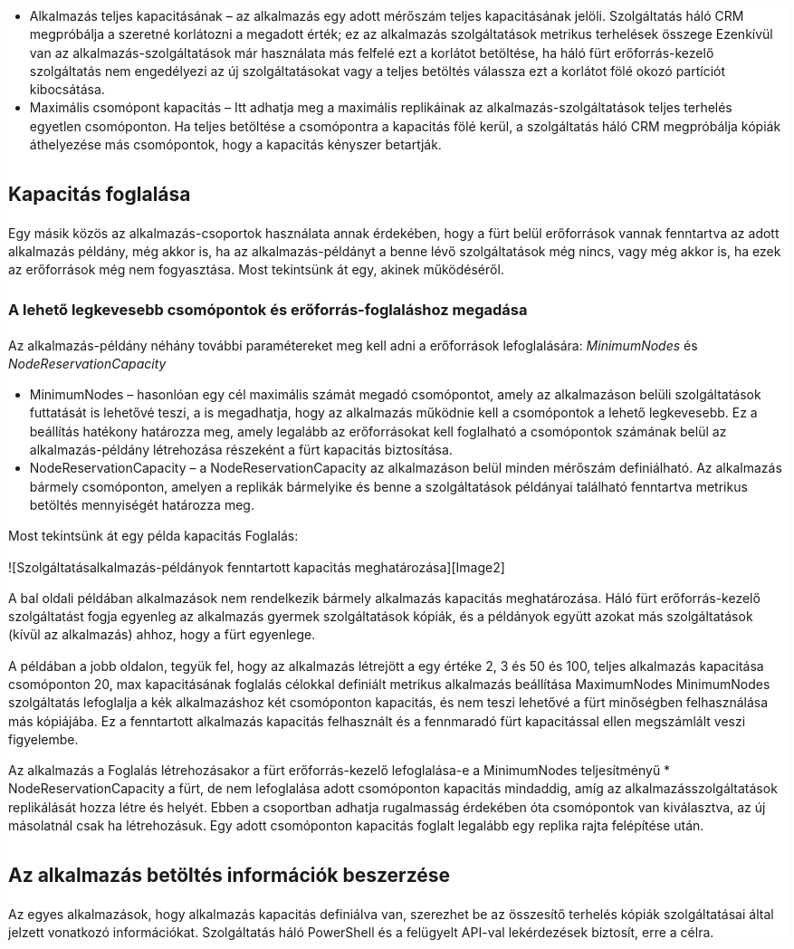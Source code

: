 -   Alkalmazás teljes kapacitásának – az alkalmazás egy adott mérőszám teljes kapacitásának jelöli. Szolgáltatás háló CRM megpróbálja a szeretné korlátozni a megadott érték; ez az alkalmazás szolgáltatások metrikus terhelések összege Ezenkívül van az alkalmazás-szolgáltatások már használata más felfelé ezt a korlátot betöltése, ha háló fürt erőforrás-kezelő szolgáltatás nem engedélyezi az új szolgáltatásokat vagy a teljes betöltés válassza ezt a korlátot fölé okozó partíciót kibocsátása.
-   Maximális csomópont kapacitás – Itt adhatja meg a maximális replikáinak az alkalmazás-szolgáltatások teljes terhelés egyetlen csomóponton. Ha teljes betöltése a csomópontra a kapacitás fölé kerül, a szolgáltatás háló CRM megpróbálja kópiák áthelyezése más csomópontok, hogy a kapacitás kényszer betartják.

## <a name="reserving-capacity"></a>Kapacitás foglalása
Egy másik közös az alkalmazás-csoportok használata annak érdekében, hogy a fürt belül erőforrások vannak fenntartva az adott alkalmazás példány, még akkor is, ha az alkalmazás-példányt a benne lévő szolgáltatások még nincs, vagy még akkor is, ha ezek az erőforrások még nem fogyasztása. Most tekintsünk át egy, akinek működéséről.  

### <a name="specifying-a-minimum-number-of-nodes-and-resource-reservation"></a>A lehető legkevesebb csomópontok és erőforrás-foglaláshoz megadása
Az alkalmazás-példány néhány további paramétereket meg kell adni a erőforrások lefoglalására: *MinimumNodes* és *NodeReservationCapacity*

- MinimumNodes – hasonlóan egy cél maximális számát megadó csomópontot, amely az alkalmazáson belüli szolgáltatások futtatását is lehetővé teszi, a is megadhatja, hogy az alkalmazás működnie kell a csomópontok a lehető legkevesebb. Ez a beállítás hatékony határozza meg, amely legalább az erőforrásokat kell foglalható a csomópontok számának belül az alkalmazás-példány létrehozása részeként a fürt kapacitás biztosítása.
- NodeReservationCapacity – a NodeReservationCapacity az alkalmazáson belül minden mérőszám definiálható. Az alkalmazás bármely csomóponton, amelyen a replikák bármelyike és benne a szolgáltatások példányai található fenntartva metrikus betöltés mennyiségét határozza meg.

Most tekintsünk át egy példa kapacitás Foglalás:

![Szolgáltatásalkalmazás-példányok fenntartott kapacitás meghatározása][Image2]

A bal oldali példában alkalmazások nem rendelkezik bármely alkalmazás kapacitás meghatározása. Háló fürt erőforrás-kezelő szolgáltatást fogja egyenleg az alkalmazás gyermek szolgáltatások kópiák, és a példányok együtt azokat más szolgáltatások (kívül az alkalmazás) ahhoz, hogy a fürt egyenlege.

A példában a jobb oldalon, tegyük fel, hogy az alkalmazás létrejött a egy értéke 2, 3 és 50 és 100, teljes alkalmazás kapacitása csomóponton 20, max kapacitásának foglalás célokkal definiált metrikus alkalmazás beállítása MaximumNodes MinimumNodes szolgáltatás lefoglalja a kék alkalmazáshoz két csomóponton kapacitás, és nem teszi lehetővé a fürt minőségben felhasználása más kópiájába. Ez a fenntartott alkalmazás kapacitás felhasznált és a fennmaradó fürt kapacitással ellen megszámlált veszi figyelembe.

Az alkalmazás a Foglalás létrehozásakor a fürt erőforrás-kezelő lefoglalása-e a MinimumNodes teljesítményű * NodeReservationCapacity a fürt, de nem lefoglalása adott csomóponton kapacitás mindaddig, amíg az alkalmazásszolgáltatások replikálását hozza létre és helyét. Ebben a csoportban adhatja rugalmasság érdekében óta csomópontok van kiválasztva, az új másolatnál csak ha létrehozásuk. Egy adott csomóponton kapacitás foglalt legalább egy replika rajta felépítése után.

## <a name="obtaining-the-application-load-information"></a>Az alkalmazás betöltés információk beszerzése
Az egyes alkalmazások, hogy alkalmazás kapacitás definiálva van, szerezhet be az összesítő terhelés kópiák szolgáltatásai által jelzett vonatkozó információkat. Szolgáltatás háló PowerShell és a felügyelt API-val lekérdezések biztosít, erre a célra.
